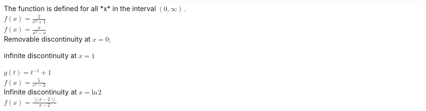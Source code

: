 </div>
<div data-type="solution" class="solution" markdown="1">
The function is defined for all *x* in the interval <math xmlns="http://www.w3.org/1998/Math/MathML"><mrow><mrow><mo>(</mo><mrow><mn>0</mn><mo>,</mo><mi>∞</mi></mrow><mo>)</mo></mrow><mo>.</mo></mrow></math>

</div>
</div>
<div data-type="exercise" class="exercise">
<div data-type="problem" class="problem" markdown="1">
<math xmlns="http://www.w3.org/1998/Math/MathML"><mrow><mi>f</mi><mrow><mo>(</mo><mi>x</mi><mo>)</mo></mrow><mo>=</mo><mfrac><mn>2</mn><mrow><msup><mi>x</mi><mn>2</mn></msup><mo>+</mo><mn>1</mn></mrow></mfrac></mrow></math>

</div>
</div>
<div data-type="exercise" class="exercise">
<div data-type="problem" class="problem" markdown="1">
<math xmlns="http://www.w3.org/1998/Math/MathML"><mrow><mi>f</mi><mrow><mo>(</mo><mi>x</mi><mo>)</mo></mrow><mo>=</mo><mfrac><mi>x</mi><mrow><msup><mi>x</mi><mn>2</mn></msup><mo>−</mo><mi>x</mi></mrow></mfrac></mrow></math>

</div>
<div data-type="solution" class="solution" markdown="1">
Removable discontinuity at <math xmlns="http://www.w3.org/1998/Math/MathML"><mrow><mi>x</mi><mo>=</mo><mn>0</mn><mo>;</mo></mrow></math>

 infinite discontinuity at <math xmlns="http://www.w3.org/1998/Math/MathML"><mrow><mi>x</mi><mo>=</mo><mn>1</mn></mrow></math>

</div>
</div>
<div data-type="exercise" class="exercise">
<div data-type="problem" class="problem" markdown="1">
<math xmlns="http://www.w3.org/1998/Math/MathML"><mrow><mi>g</mi><mrow><mo>(</mo><mi>t</mi><mo>)</mo></mrow><mo>=</mo><msup><mi>t</mi><mrow><mn>−1</mn></mrow></msup><mo>+</mo><mn>1</mn></mrow></math>

</div>
</div>
<div data-type="exercise" class="exercise">
<div data-type="problem" class="problem" markdown="1">
<math xmlns="http://www.w3.org/1998/Math/MathML"><mrow><mi>f</mi><mrow><mo>(</mo><mi>x</mi><mo>)</mo></mrow><mo>=</mo><mfrac><mn>5</mn><mrow><msup><mi>e</mi><mi>x</mi></msup><mo>−</mo><mn>2</mn></mrow></mfrac></mrow></math>

</div>
<div data-type="solution" class="solution" markdown="1">
Infinite discontinuity at <math xmlns="http://www.w3.org/1998/Math/MathML"><mrow><mi>x</mi><mo>=</mo><mtext>ln</mtext><mspace width="0.1em" /><mn>2</mn></mrow></math>

</div>
</div>
<div data-type="exercise" class="exercise">
<div data-type="problem" class="problem" markdown="1">
<math xmlns="http://www.w3.org/1998/Math/MathML"><mrow><mi>f</mi><mrow><mo>(</mo><mi>x</mi><mo>)</mo></mrow><mo>=</mo><mfrac><mrow><mrow><mo>\|</mo><mrow><mi>x</mi><mo>−</mo><mn>2</mn></mrow><mo>\|</mo></mrow></mrow><mrow><mi>x</mi><mo>−</mo><mn>2</mn></mrow></mfrac></mrow></math>
